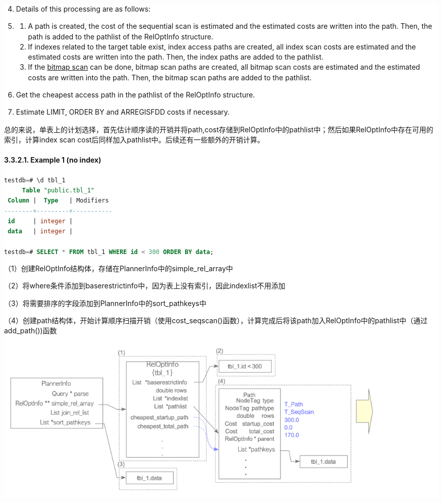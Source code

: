 4. Details of this processing are as follows:

5. 1. A path is created, the cost of the sequential scan is estimated and the estimated costs are written into the path. Then, the path is added to the pathlist of the RelOptInfo structure.
   2. If indexes related to the target table exist, index access paths are created, all index scan costs are estimated and the estimated costs are written into the path. Then, the index paths are added to the pathlist.
   3. If the [bitmap scan](https://wiki.postgresql.org/wiki/Bitmap_Indexes) can be done, bitmap scan paths are created, all bitmap scan costs are estimated and the estimated costs are written into the path. Then, the bitmap scan paths are added to the pathlist.

6. Get the cheapest access path in the pathlist of the RelOptInfo structure.

7. Estimate LIMIT, ORDER BY and ARREGISFDD costs if necessary.

总的来说，单表上的计划选择，首先估计顺序读的开销并将path,cost存储到RelOptInfo中的pathlist中；然后如果RelOptInfo中存在可用的索引，计算index scan cost后同样加入pathlist中。后续还有一些额外的开销计算。

#### 3.3.2.1. Example 1 (no index)

```sql
testdb=# \d tbl_1
     Table "public.tbl_1"
 Column |  Type   | Modifiers 
--------+---------+-----------
 id     | integer | 
 data   | integer | 

testdb=# SELECT * FROM tbl_1 WHERE id < 300 ORDER BY data;
```

（1）创建RelOptInfo结构体，存储在PlannerInfo中的simple_rel_array中

（2）将where条件添加到baserestrictinfo中，因为表上没有索引，因此indexlist不用添加

（3）将需要排序的字段添加到PlannerInfo中的sort_pathkeys中

（4）创建path结构体，开始计算顺序扫描开销（使用cost_seqscan()函数），计算完成后将该path加入RelOptInfo中的pathlist中（通过add_path())函数

<img src="images/image-20230316181641179.png" alt="image-20230316181641179" style="zoom: 80%;" /> 
